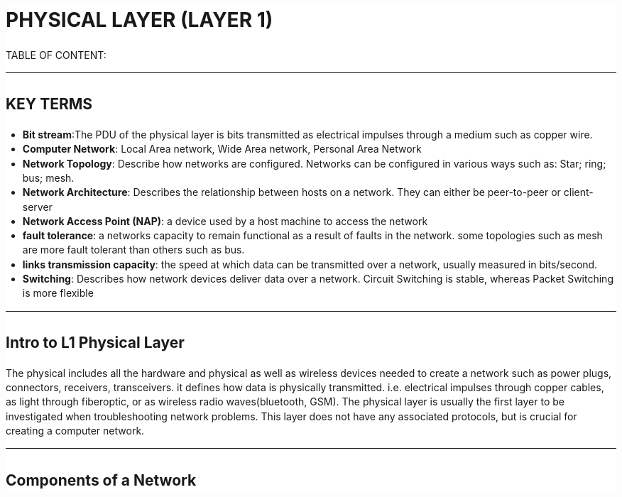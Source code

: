 

<script src="formatter.js"></script>
<link rel="stylesheet" type="text/css" href="style.css">

#  PHYSICAL LAYER (LAYER 1)

<div id="TOC">
TABLE OF CONTENT:
</div>

---

## KEY TERMS




- <b>Bit stream</b>:The PDU of the physical layer is bits transmitted as electrical impulses through a medium such as copper wire.
- <b>Computer Network</b>: Local Area network, Wide Area network, Personal Area Network
- <b>Network Topology</b>: Describe how networks are configured. Networks can be configured in various ways such as: Star; ring; bus; mesh.
- <b>Network Architecture</b>: Describes the relationship between hosts on a network. They can either be peer-to-peer or client-server 
- <b>Network Access Point (NAP)</b>: a device used by a host machine to access the network
- <b>fault tolerance</b>: a networks capacity to remain functional as a result of faults in the network. some topologies such as mesh are more fault tolerant than others such as bus.
- <b>links transmission capacity</b>: the speed at which data can be transmitted over a network, usually measured in bits/second.
- <b>Switching</b>: Describes how network devices deliver data over a network. Circuit Switching is stable, whereas Packet Switching is more flexible


---

## Intro to L1 Physical Layer

The physical includes all the hardware and physical as well as wireless devices needed to create a network such as power plugs, connectors, receivers, transceivers. it defines how data is physically transmitted. i.e. electrical impulses through copper cables, as light through fiberoptic, or as wireless radio waves(bluetooth, GSM).
<span style="display:none"> It is responsible for transmitting data between hosts on a network either through electrical impulses through copper wires, light impulses through fiberoptic cables or radio waves for wireless transmission or mechanical. </span>The physical layer is usually the first layer to be investigated when troubleshooting network problems. This layer does not have any associated protocols, but is crucial for creating a computer network.

<embed src="https://www.youtube.com/embed/hRr20m10NLw">

---

<h2>Components of a Network</h2>

<embed src="https://www.youtube.com/embed/Itwk3BJ4GPY"></embed>

